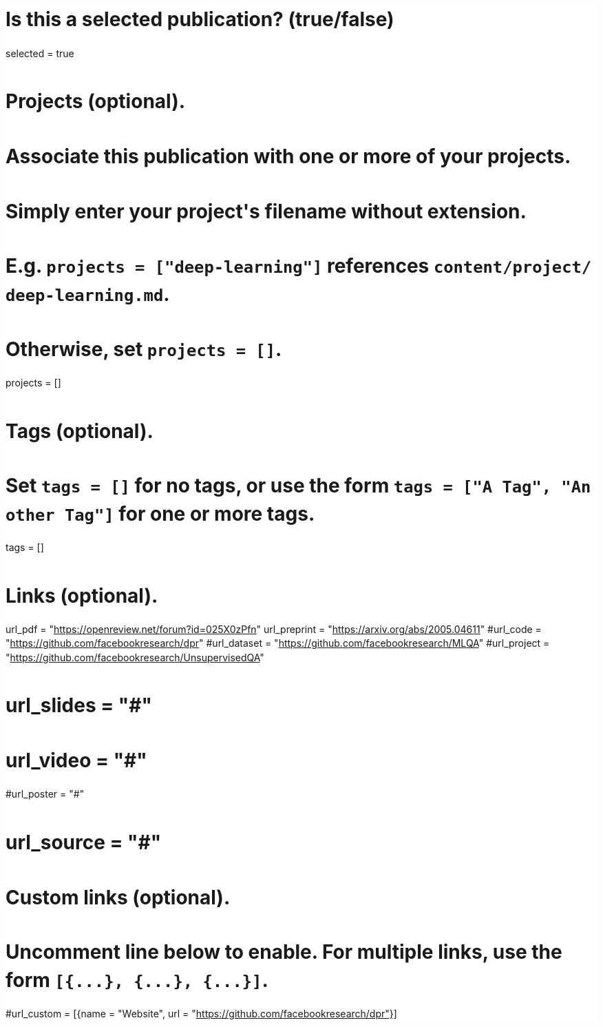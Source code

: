 # Is this a selected publication? (true/false)
selected = true

# Projects (optional).
#   Associate this publication with one or more of your projects.
#   Simply enter your project's filename without extension.
#   E.g. `projects = ["deep-learning"]` references `content/project/deep-learning.md`.
#   Otherwise, set `projects = []`.
projects = []

# Tags (optional).
#   Set `tags = []` for no tags, or use the form `tags = ["A Tag", "Another Tag"]` for one or more tags.
tags = []

# Links (optional).
url_pdf = "https://openreview.net/forum?id=025X0zPfn"
url_preprint = "https://arxiv.org/abs/2005.04611"
#url_code = "https://github.com/facebookresearch/dpr"
#url_dataset = "https://github.com/facebookresearch/MLQA"
#url_project = "https://github.com/facebookresearch/UnsupervisedQA"
# url_slides = "#"
# url_video = "#"
#url_poster = "#"
# url_source = "#"

# Custom links (optional).
#   Uncomment line below to enable. For multiple links, use the form `[{...}, {...}, {...}]`.
#url_custom = [{name = "Website", url = "https://github.com/facebookresearch/dpr"}]
